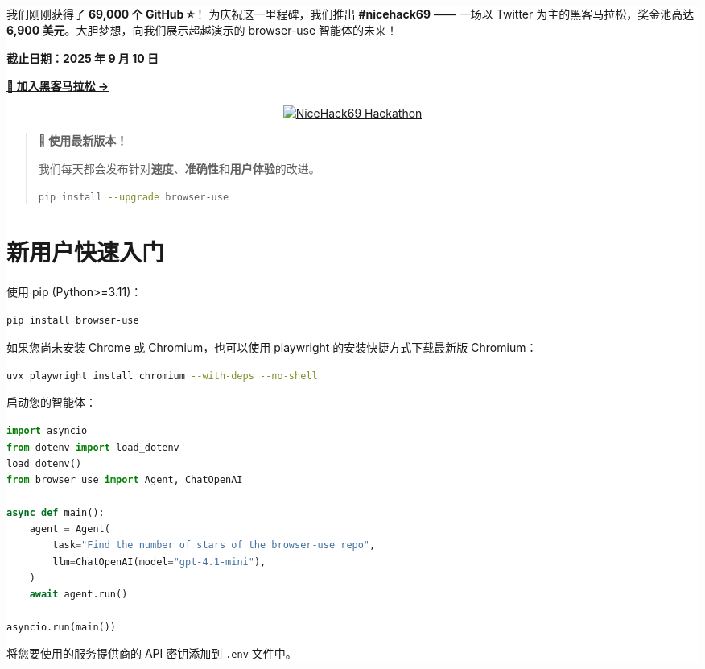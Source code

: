 我们刚刚获得了 **69,000 个 GitHub ⭐**！
为庆祝这一里程碑，我们推出 **#nicehack69** —— 一场以 Twitter 为主的黑客马拉松，奖金池高达 **6,900 美元**。大胆梦想，向我们展示超越演示的 browser-use 智能体的未来！

**截止日期：2025 年 9 月 10 日**

**[🚀 加入黑客马拉松 →](https://github.com/browser-use/nicehack69)**

<div align="center">
<a href="https://github.com/browser-use/nicehack69">
<img src="./static/NiceHack69.png" alt="NiceHack69 Hackathon" width="600"/>
</a>
</div>

> **🚀 使用最新版本！**
>
> 我们每天都会发布针对**速度**、**准确性**和**用户体验**的改进。
>
> ```bash
> pip install --upgrade browser-use
> ```

# 新用户快速入门

使用 pip (Python>=3.11)：

```bash
pip install browser-use
```

如果您尚未安装 Chrome 或 Chromium，也可以使用 playwright 的安装快捷方式下载最新版 Chromium：

```bash
uvx playwright install chromium --with-deps --no-shell
```

启动您的智能体：

```python
import asyncio
from dotenv import load_dotenv
load_dotenv()
from browser_use import Agent, ChatOpenAI

async def main():
    agent = Agent(
        task="Find the number of stars of the browser-use repo",
        llm=ChatOpenAI(model="gpt-4.1-mini"),
    )
    await agent.run()

asyncio.run(main())
```

将您要使用的服务提供商的 API 密钥添加到 `.env` 文件中。
